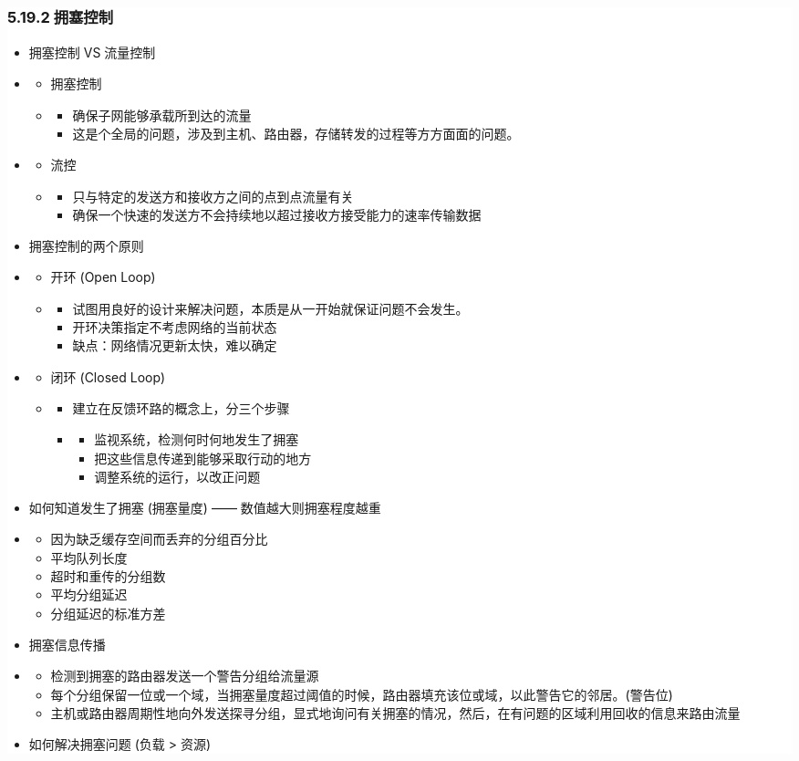 



### 5.19.2 拥塞控制

- 拥塞控制 VS 流量控制

- - 拥塞控制

  - - 确保子网能够承载所到达的流量
    - 这是个全局的问题，涉及到主机、路由器，存储转发的过程等方方面面的问题。



- - 流控

  - - 只与特定的发送方和接收方之间的点到点流量有关
    - 确保一个快速的发送方不会持续地以超过接收方接受能力的速率传输数据





- 拥塞控制的两个原则

- - 开环 (Open Loop)

  - - 试图用良好的设计来解决问题，本质是从一开始就保证问题不会发生。
    - 开环决策指定不考虑网络的当前状态
    - 缺点：网络情况更新太快，难以确定



- - 闭环 (Closed Loop)

  - - 建立在反馈环路的概念上，分三个步骤

    - - 监视系统，检测何时何地发生了拥塞
      - 把这些信息传递到能够采取行动的地方
      - 调整系统的运行，以改正问题







- 如何知道发生了拥塞 (拥塞量度) —— 数值越大则拥塞程度越重

- - 因为缺乏缓存空间而丢弃的分组百分比
  - 平均队列长度
  - 超时和重传的分组数
  - 平均分组延迟
  - 分组延迟的标准方差



- 拥塞信息传播

- - 检测到拥塞的路由器发送一个警告分组给流量源
  - 每个分组保留一位或一个域，当拥塞量度超过阈值的时候，路由器填充该位或域，以此警告它的邻居。(警告位)
  - 主机或路由器周期性地向外发送探寻分组，显式地询问有关拥塞的情况，然后，在有问题的区域利用回收的信息来路由流量



- 如何解决拥塞问题 (负载 > 资源)
